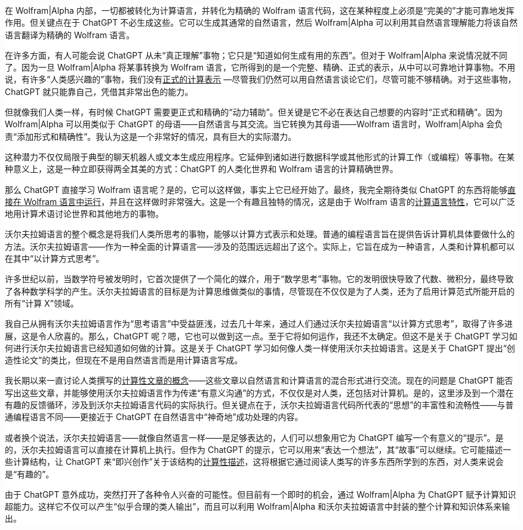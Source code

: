 在 Wolfram|Alpha 内部，一切都被转化为计算语言，并转化为精确的 Wolfram 语言代码，这在某种程度上必须是“完美的”才能可靠地发挥作用。但关键点在于 ChatGPT 不必生成这些。它可以生成其通常的自然语言，然后 Wolfram|Alpha 可以利用其自然语言理解能力将该自然语言翻译为精确的 Wolfram 语言。

在许多方面，有人可能会说 ChatGPT 从未“真正理解”事物；它只是“知道如何生成有用的东西”。但对于 Wolfram|Alpha 来说情况就不同了。因为一旦 Wolfram|Alpha 将某事转换为 Wolfram 语言，它所得到的是一个完整、精确、正式的表示，从中可以可靠地计算事物。不用说，有许多“人类感兴趣的”事物，我们没有[正式的计算表示](https://writings.stephenwolfram.com/2016/10/computational-law-symbolic-discourse-and-the-ai-constitution/) —尽管我们仍然可以用自然语言谈论它们，尽管可能不够精确。对于这些事物，ChatGPT 就只能靠自己，凭借其非常出色的能力。

但就像我们人类一样，有时候 ChatGPT 需要更正式和精确的“动力辅助”。但关键是它不必在表达自己想要的内容时“正式和精确”。因为 Wolfram|Alpha 可以用类似于 ChatGPT 的母语——自然语言与其交流。当它转换为其母语——Wolfram 语言时，Wolfram|Alpha 会负责“添加形式和精确性”。我认为这是一个非常好的情况，具有巨大的实际潜力。

这种潜力不仅仅局限于典型的聊天机器人或文本生成应用程序。它延伸到诸如进行数据科学或其他形式的计算工作（或编程）等事物。在某种意义上，这是一种立即获得两全其美的方式：ChatGPT 的人类化世界和 Wolfram 语言的计算精确世界。

那么 ChatGPT 直接学习 Wolfram 语言呢？是的，它可以这样做，事实上它已经开始了。最终，我完全期待类似 ChatGPT 的东西将能够[直接在 Wolfram 语言中运行](https://writings.stephenwolfram.com/2015/11/how-should-we-talk-to-ais/)，并且在这样做时非常强大。这是一个有趣且独特的情况，这是由于 Wolfram 语言的[计算语言特性](https://writings.stephenwolfram.com/2019/05/what-weve-built-is-a-computational-language-and-thats-very-important/)，它可以广泛地用计算术语讨论世界和其他地方的事物。

沃尔夫拉姆语言的整个概念是将我们人类所思考的事物，能够以计算方式表示和处理。普通的编程语言旨在提供告诉计算机具体要做什么的方法。沃尔夫拉姆语言——作为一种全面的计算语言——涉及的范围远远超出了这个。实际上，它旨在成为一种语言，人类和计算机都可以在其中“以计算方式思考”。

许多世纪以前，当数学符号被发明时，它首次提供了一个简化的媒介，用于“数学思考”事物。它的发明很快导致了代数、微积分，最终导致了各种数学科学的产生。沃尔夫拉姆语言的目标是为计算思维做类似的事情，尽管现在不仅仅是为了人类，还为了启用计算范式所能开启的所有“计算 X”领域。

我自己从拥有沃尔夫拉姆语言作为“思考语言”中受益匪浅，过去几十年来，通过人们通过沃尔夫拉姆语言“以计算方式思考”，取得了许多进展，这是令人欣喜的。那么，ChatGPT 呢？嗯，它也可以做到这一点。至于它将如何运作，我还不太确定。但这不是关于 ChatGPT 学习如何进行沃尔夫拉姆语言已经知道如何做的计算。这是关于 ChatGPT 学习如何像人类一样使用沃尔夫拉姆语言。这是关于 ChatGPT 提出“创造性论文”的类比，但现在不是用自然语言而是用计算语言写成。

我长期以来一直讨论人类撰写的[计算性文章的概念](https://writings.stephenwolfram.com/2017/11/what-is-a-computational-essay/)——这些文章以自然语言和计算语言的混合形式进行交流。现在的问题是 ChatGPT 能否写出这些文章，并能够使用沃尔夫拉姆语言作为传递“有意义沟通”的方式，不仅仅是对人类，还包括对计算机。是的，这里涉及到一个潜在有趣的反馈循环，涉及到沃尔夫拉姆语言代码的实际执行。但关键点在于，沃尔夫拉姆语言代码所代表的“思想”的丰富性和流畅性——与普通编程语言不同——更接近于 ChatGPT 在自然语言中“神奇地”成功处理的内容。

或者换个说法，沃尔夫拉姆语言——就像自然语言一样——是足够表达的，人们可以想象用它为 ChatGPT 编写一个有意义的“提示”。是的，沃尔夫拉姆语言可以直接在计算机上执行。但作为 ChatGPT 的提示，它可以用来“表达一个想法”，其“故事”可以继续。它可能描述一些计算结构，让 ChatGPT 来“即兴创作”关于该结构的[计算性描述](https://writings.stephenwolfram.com/2021/11/the-concept-of-the-ruliad/)，这将根据它通过阅读人类写的许多东西所学到的东西，对人类来说会是“有趣的”。

由于 ChatGPT 意外成功，突然打开了各种令人兴奋的可能性。但目前有一个即时的机会，通过 Wolfram|Alpha 为 ChatGPT 赋予计算知识超能力。这样它不仅可以产生“似乎合理的类人输出”，而且可以利用 Wolfram|Alpha 和沃尔夫拉姆语言中封装的整个计算和知识体系来输出。

